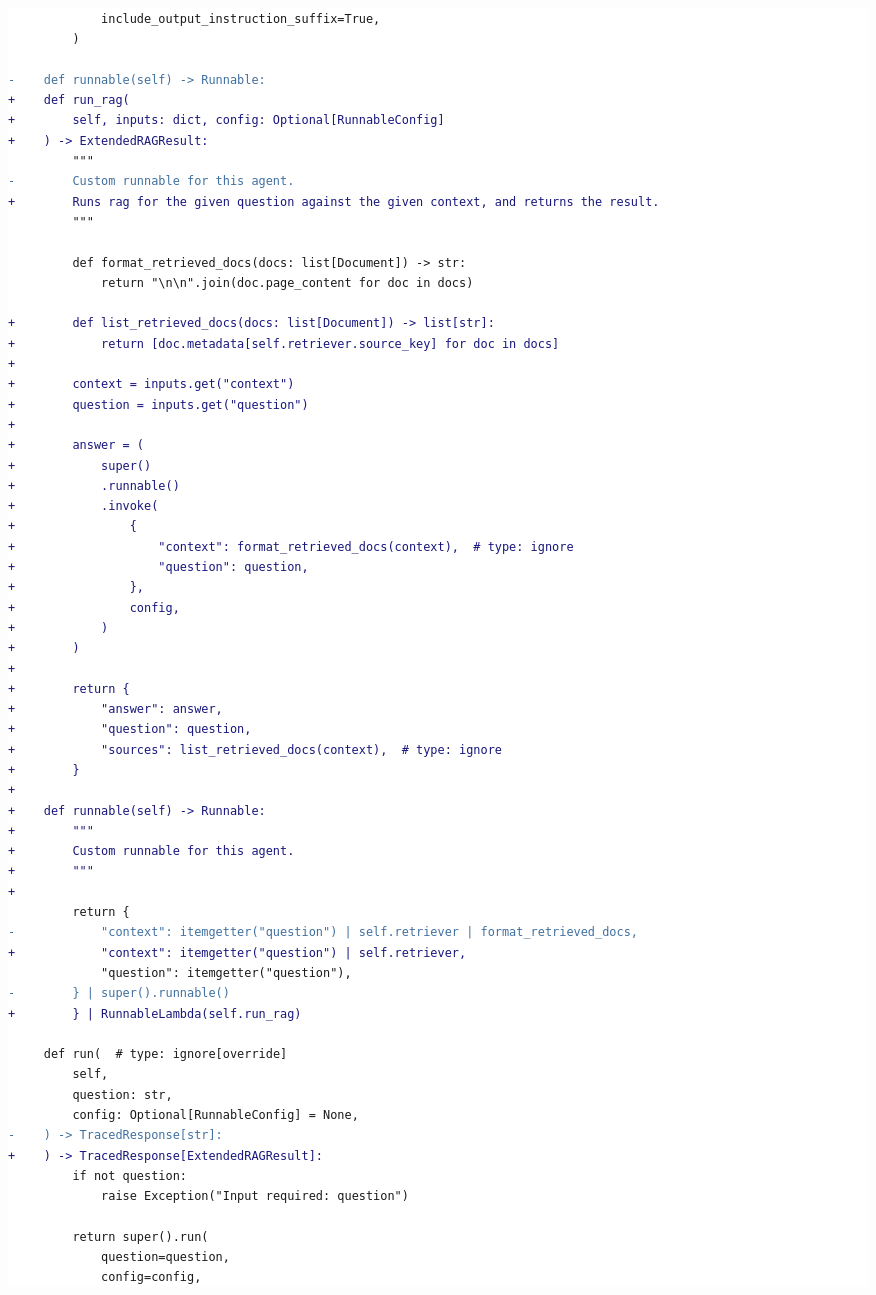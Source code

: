 ```diff
             include_output_instruction_suffix=True,
         )
 
-    def runnable(self) -> Runnable:
+    def run_rag(
+        self, inputs: dict, config: Optional[RunnableConfig]
+    ) -> ExtendedRAGResult:
         """
-        Custom runnable for this agent.
+        Runs rag for the given question against the given context, and returns the result.
         """
 
         def format_retrieved_docs(docs: list[Document]) -> str:
             return "\n\n".join(doc.page_content for doc in docs)
 
+        def list_retrieved_docs(docs: list[Document]) -> list[str]:
+            return [doc.metadata[self.retriever.source_key] for doc in docs]
+
+        context = inputs.get("context")
+        question = inputs.get("question")
+
+        answer = (
+            super()
+            .runnable()
+            .invoke(
+                {
+                    "context": format_retrieved_docs(context),  # type: ignore
+                    "question": question,
+                },
+                config,
+            )
+        )
+
+        return {
+            "answer": answer,
+            "question": question,
+            "sources": list_retrieved_docs(context),  # type: ignore
+        }
+
+    def runnable(self) -> Runnable:
+        """
+        Custom runnable for this agent.
+        """
+
         return {
-            "context": itemgetter("question") | self.retriever | format_retrieved_docs,
+            "context": itemgetter("question") | self.retriever,
             "question": itemgetter("question"),
-        } | super().runnable()
+        } | RunnableLambda(self.run_rag)
 
     def run(  # type: ignore[override]
         self,
         question: str,
         config: Optional[RunnableConfig] = None,
-    ) -> TracedResponse[str]:
+    ) -> TracedResponse[ExtendedRAGResult]:
         if not question:
             raise Exception("Input required: question")
 
         return super().run(
             question=question,
             config=config,
```